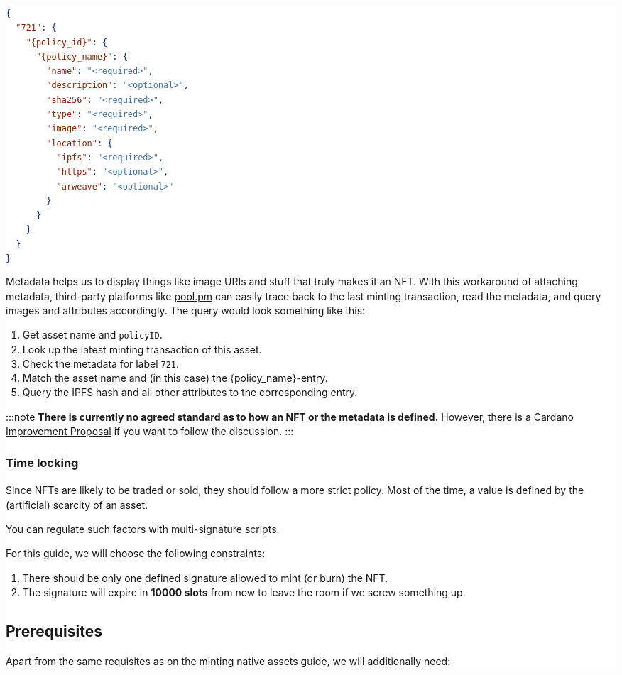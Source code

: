 ```json
{
  "721": {
    "{policy_id}": {
      "{policy_name}": {
        "name": "<required>",
        "description": "<optional>",
        "sha256": "<required>",
        "type": "<required>",
        "image": "<required>",
        "location": {
          "ipfs": "<required>",
          "https": "<optional>",
          "arweave": "<optional>"
        }
      }
    }
  }
}
```
Metadata helps us to display things like image URIs and stuff that truly makes it an NFT. With this workaround of attaching metadata, third-party platforms like [pool.pm](https://pool.pm/) can easily trace back to the last minting transaction, read the metadata, and query images and attributes accordingly.
The query would look something like this:

1. Get asset name and `policyID`.
2. Look up the latest minting transaction of this asset.
3. Check the metadata for label `721`.
4. Match the asset name and (in this case) the {policy_name}-entry.
5. Query the IPFS hash and all other attributes to the corresponding entry.


:::note
**There is currently no agreed standard as to how an NFT or the metadata is defined.**
However, there is a [Cardano Improvement Proposal](https://github.com/cardano-foundation/CIPs/pull/85) if you want to follow the discussion.
:::

### Time locking

Since NFTs are likely to be traded or sold, they should follow a more strict policy. Most of the time, a value is defined by the (artificial) scarcity of an asset.

You can regulate such factors with  [multi-signature scripts](https://github.com/input-output-hk/cardano-node/blob/c6b574229f76627a058a7e559599d2fc3f40575d/doc/reference/simple-scripts.md).

For this guide, we will choose the following constraints:

1. There should be only one defined signature allowed to mint (or burn) the NFT.
2. The signature will expire in **10000 slots** from now to leave the room if we screw something up.


## Prerequisites
Apart from the same requisites as on the [minting native assets](minting.md) guide, we will additionally need:
